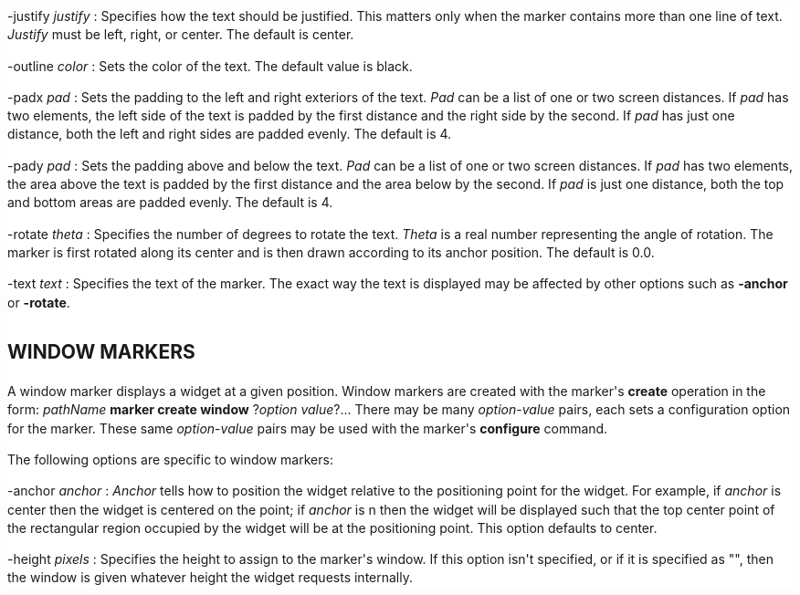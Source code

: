 \-justify *justify*
:   Specifies how the text should be justified\.  This matters only
    when the marker contains more than one line of text\. *Justify*
    must be left, right, or center\.  The default is center\.

\-outline *color*
:   Sets the color of the text\. The default value is black\.

\-padx *pad*
:   Sets the padding to the left and right exteriors of the text\.
    *Pad* can be a list of one or two screen distances\.  If *pad* has
    two elements, the left side of the text is padded by the first
    distance and the right side by the second\.  If *pad* has just one
    distance, both the left and right sides are padded evenly\.  The
    default is 4\.  

\-pady *pad*
:   Sets the padding above and below the text\.  *Pad* can be a list of
    one or two screen distances\.  If *pad* has two elements, the area
    above the text is padded by the first distance and the area
    below by the second\.  If *pad* is just one distance, both the top
    and bottom areas are padded evenly\.  The default is 4\.

\-rotate *theta*
:   Specifies the number of degrees to rotate the text\.  *Theta* is a
    real number representing the angle of rotation\.  The marker is
    first rotated along its center and is then drawn according to
    its anchor position\. The default is 0\.0\.  

\-text *text*
:   Specifies the text of the marker\.  The exact way the text is
    displayed may be affected by other options such as __\-anchor__ or
    __\-rotate__\.  

WINDOW MARKERS
--------------

A window marker displays a widget at a given position\.  Window markers
are created with the marker\'s __create__ operation in the form: *pathName*
__marker create window__ ?*option* *value*?\.\.\.  There may be many *option*\-*value*
pairs, each sets a configuration option for the marker\.  These same
*option*\-*value* pairs may be used with the marker\'s __configure__ command\.

The following options are specific to window markers:

\-anchor *anchor*
:   *Anchor* tells how to position the widget relative to the
    positioning point for the widget\. For example, if *anchor* is
    center then the widget is centered on the point; if *anchor* is n
    then the widget will be displayed such that the top center point
    of the rectangular region occupied by the widget will be at the
    positioning point\.  This option defaults to center\.

\-height *pixels*
:   Specifies the height to assign to the marker\'s window\.  If this
    option isn\'t specified, or if it is specified as "", then the
    window is given whatever height the widget requests internally\.
